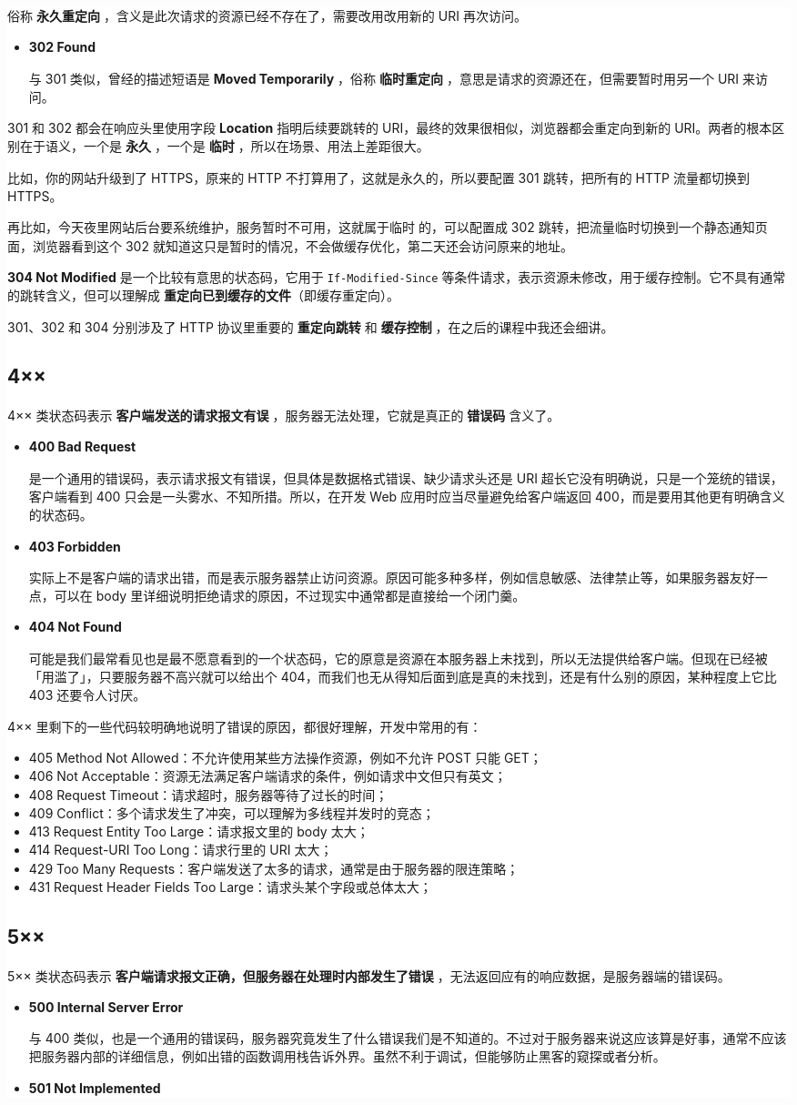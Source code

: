  俗称 **永久重定向** ，含义是此次请求的资源已经不存在了，需要改用改用新的 URI 再次访问。

- **302 Found** 

  与 301 类似，曾经的描述短语是 **Moved Temporarily** ，俗称 **临时重定向** ，意思是请求的资源还在，但需要暂时用另一个 URI 来访问。

301 和 302 都会在响应头里使用字段 **Location** 指明后续要跳转的 URI，最终的效果很相似，浏览器都会重定向到新的 URI。两者的根本区别在于语义，一个是 **永久** ，一个是 **临时** ，所以在场景、用法上差距很大。

比如，你的网站升级到了 HTTPS，原来的 HTTP 不打算用了，这就是永久的，所以要配置 301 跳转，把所有的 HTTP 流量都切换到 HTTPS。

再比如，今天夜里网站后台要系统维护，服务暂时不可用，这就属于临时 的，可以配置成 302 跳转，把流量临时切换到一个静态通知页面，浏览器看到这个 302 就知道这只是暂时的情况，不会做缓存优化，第二天还会访问原来的地址。

**304 Not Modified**  是一个比较有意思的状态码，它用于 `If-Modified-Since`  等条件请求，表示资源未修改，用于缓存控制。它不具有通常的跳转含义，但可以理解成 **重定向已到缓存的文件**（即缓存重定向）。

301、302 和 304 分别涉及了 HTTP 协议里重要的 **重定向跳转** 和 **缓存控制** ，在之后的课程中我还会细讲。

## 4××

4×× 类状态码表示 **客户端发送的请求报文有误** ，服务器无法处理，它就是真正的 **错误码** 含义了。

- **400 Bad Request**

  是一个通用的错误码，表示请求报文有错误，但具体是数据格式错误、缺少请求头还是 URI 超长它没有明确说，只是一个笼统的错误，客户端看到 400 只会是一头雾水、不知所措。所以，在开发 Web 应用时应当尽量避免给客户端返回 400，而是要用其他更有明确含义的状态码。

- **403 Forbidden**

  实际上不是客户端的请求出错，而是表示服务器禁止访问资源。原因可能多种多样，例如信息敏感、法律禁止等，如果服务器友好一点，可以在 body 里详细说明拒绝请求的原因，不过现实中通常都是直接给一个闭门羹。

- **404 Not Found**

  可能是我们最常看见也是最不愿意看到的一个状态码，它的原意是资源在本服务器上未找到，所以无法提供给客户端。但现在已经被「用滥了」，只要服务器不高兴就可以给出个 404，而我们也无从得知后面到底是真的未找到，还是有什么别的原因，某种程度上它比 403 还要令人讨厌。

4×× 里剩下的一些代码较明确地说明了错误的原因，都很好理解，开发中常用的有：

- 405 Method Not Allowed：不允许使用某些方法操作资源，例如不允许 POST 只能 GET；
- 406 Not Acceptable：资源无法满足客户端请求的条件，例如请求中文但只有英文；
- 408 Request Timeout：请求超时，服务器等待了过长的时间；
- 409 Conflict：多个请求发生了冲突，可以理解为多线程并发时的竞态；
- 413 Request Entity Too Large：请求报文里的 body 太大；
- 414 Request-URI Too Long：请求行里的 URI 太大；
- 429 Too Many Requests：客户端发送了太多的请求，通常是由于服务器的限连策略；
- 431 Request Header Fields Too Large：请求头某个字段或总体太大；

## 5××

5×× 类状态码表示 **客户端请求报文正确，但服务器在处理时内部发生了错误** ，无法返回应有的响应数据，是服务器端的错误码。

- **500 Internal Server Error**

  与 400 类似，也是一个通用的错误码，服务器究竟发生了什么错误我们是不知道的。不过对于服务器来说这应该算是好事，通常不应该把服务器内部的详细信息，例如出错的函数调用栈告诉外界。虽然不利于调试，但能够防止黑客的窥探或者分析。

- **501 Not Implemented**
